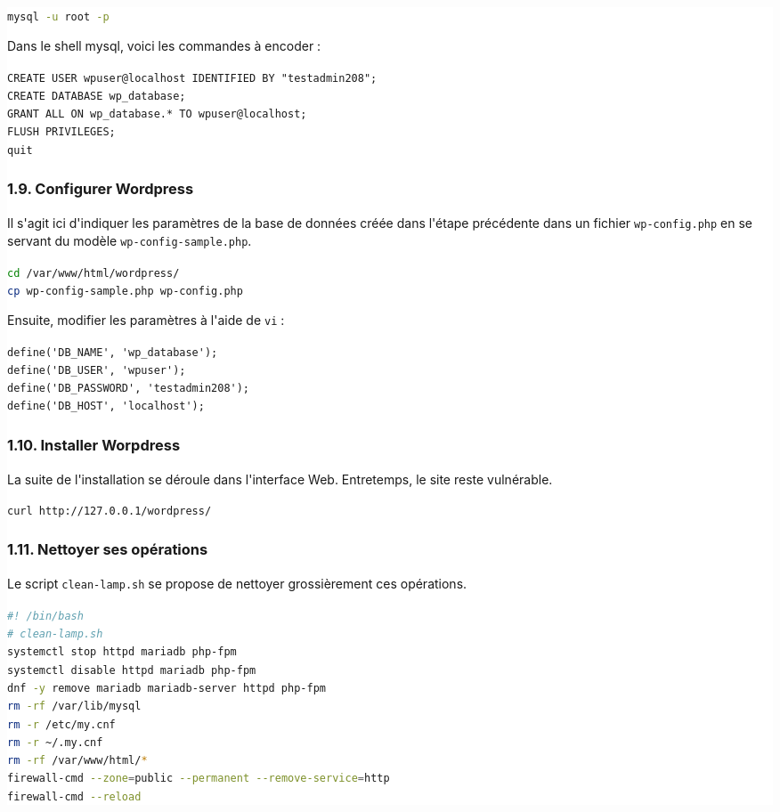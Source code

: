 ```bash
mysql -u root -p
```

Dans le shell mysql, voici les commandes à encoder :

```mysql
CREATE USER wpuser@localhost IDENTIFIED BY "testadmin208";
CREATE DATABASE wp_database;
GRANT ALL ON wp_database.* TO wpuser@localhost;
FLUSH PRIVILEGES;
quit
```

### 1.9. Configurer Wordpress

Il s'agit ici d'indiquer les paramètres de la base de données créée dans l'étape précédente dans un fichier `wp-config.php` en se servant du modèle `wp-config-sample.php`.

```bash
cd /var/www/html/wordpress/
cp wp-config-sample.php wp-config.php
```

Ensuite, modifier les paramètres à l'aide de `vi` :

```
define('DB_NAME', 'wp_database');
define('DB_USER', 'wpuser');
define('DB_PASSWORD', 'testadmin208');
define('DB_HOST', 'localhost');
```

### 1.10. Installer Worpdress

La suite de l'installation se déroule dans l'interface Web. Entretemps, le site reste vulnérable.

```bash
curl http://127.0.0.1/wordpress/
```

### 1.11. Nettoyer ses opérations

Le script `clean-lamp.sh` se propose de nettoyer grossièrement ces opérations.

```bash
#! /bin/bash
# clean-lamp.sh
systemctl stop httpd mariadb php-fpm
systemctl disable httpd mariadb php-fpm
dnf -y remove mariadb mariadb-server httpd php-fpm
rm -rf /var/lib/mysql
rm -r /etc/my.cnf
rm -r ~/.my.cnf
rm -rf /var/www/html/*
firewall-cmd --zone=public --permanent --remove-service=http
firewall-cmd --reload
```
